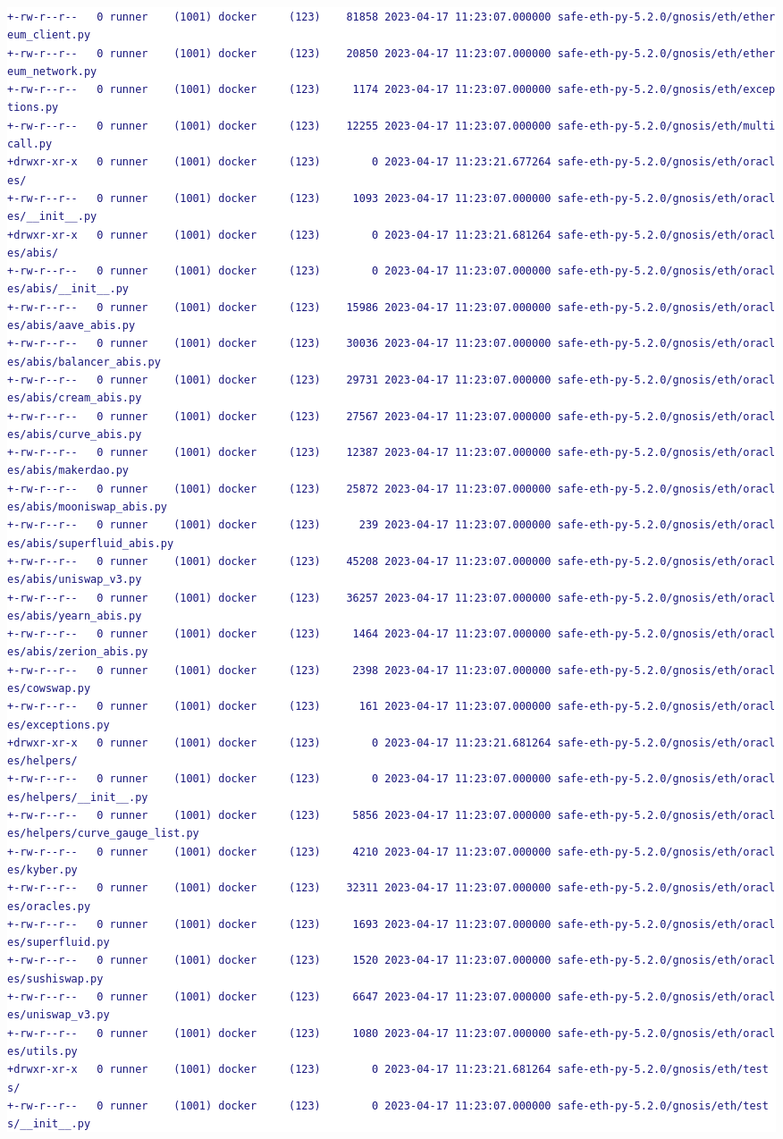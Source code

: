 ```diff
+-rw-r--r--   0 runner    (1001) docker     (123)    81858 2023-04-17 11:23:07.000000 safe-eth-py-5.2.0/gnosis/eth/ethereum_client.py
+-rw-r--r--   0 runner    (1001) docker     (123)    20850 2023-04-17 11:23:07.000000 safe-eth-py-5.2.0/gnosis/eth/ethereum_network.py
+-rw-r--r--   0 runner    (1001) docker     (123)     1174 2023-04-17 11:23:07.000000 safe-eth-py-5.2.0/gnosis/eth/exceptions.py
+-rw-r--r--   0 runner    (1001) docker     (123)    12255 2023-04-17 11:23:07.000000 safe-eth-py-5.2.0/gnosis/eth/multicall.py
+drwxr-xr-x   0 runner    (1001) docker     (123)        0 2023-04-17 11:23:21.677264 safe-eth-py-5.2.0/gnosis/eth/oracles/
+-rw-r--r--   0 runner    (1001) docker     (123)     1093 2023-04-17 11:23:07.000000 safe-eth-py-5.2.0/gnosis/eth/oracles/__init__.py
+drwxr-xr-x   0 runner    (1001) docker     (123)        0 2023-04-17 11:23:21.681264 safe-eth-py-5.2.0/gnosis/eth/oracles/abis/
+-rw-r--r--   0 runner    (1001) docker     (123)        0 2023-04-17 11:23:07.000000 safe-eth-py-5.2.0/gnosis/eth/oracles/abis/__init__.py
+-rw-r--r--   0 runner    (1001) docker     (123)    15986 2023-04-17 11:23:07.000000 safe-eth-py-5.2.0/gnosis/eth/oracles/abis/aave_abis.py
+-rw-r--r--   0 runner    (1001) docker     (123)    30036 2023-04-17 11:23:07.000000 safe-eth-py-5.2.0/gnosis/eth/oracles/abis/balancer_abis.py
+-rw-r--r--   0 runner    (1001) docker     (123)    29731 2023-04-17 11:23:07.000000 safe-eth-py-5.2.0/gnosis/eth/oracles/abis/cream_abis.py
+-rw-r--r--   0 runner    (1001) docker     (123)    27567 2023-04-17 11:23:07.000000 safe-eth-py-5.2.0/gnosis/eth/oracles/abis/curve_abis.py
+-rw-r--r--   0 runner    (1001) docker     (123)    12387 2023-04-17 11:23:07.000000 safe-eth-py-5.2.0/gnosis/eth/oracles/abis/makerdao.py
+-rw-r--r--   0 runner    (1001) docker     (123)    25872 2023-04-17 11:23:07.000000 safe-eth-py-5.2.0/gnosis/eth/oracles/abis/mooniswap_abis.py
+-rw-r--r--   0 runner    (1001) docker     (123)      239 2023-04-17 11:23:07.000000 safe-eth-py-5.2.0/gnosis/eth/oracles/abis/superfluid_abis.py
+-rw-r--r--   0 runner    (1001) docker     (123)    45208 2023-04-17 11:23:07.000000 safe-eth-py-5.2.0/gnosis/eth/oracles/abis/uniswap_v3.py
+-rw-r--r--   0 runner    (1001) docker     (123)    36257 2023-04-17 11:23:07.000000 safe-eth-py-5.2.0/gnosis/eth/oracles/abis/yearn_abis.py
+-rw-r--r--   0 runner    (1001) docker     (123)     1464 2023-04-17 11:23:07.000000 safe-eth-py-5.2.0/gnosis/eth/oracles/abis/zerion_abis.py
+-rw-r--r--   0 runner    (1001) docker     (123)     2398 2023-04-17 11:23:07.000000 safe-eth-py-5.2.0/gnosis/eth/oracles/cowswap.py
+-rw-r--r--   0 runner    (1001) docker     (123)      161 2023-04-17 11:23:07.000000 safe-eth-py-5.2.0/gnosis/eth/oracles/exceptions.py
+drwxr-xr-x   0 runner    (1001) docker     (123)        0 2023-04-17 11:23:21.681264 safe-eth-py-5.2.0/gnosis/eth/oracles/helpers/
+-rw-r--r--   0 runner    (1001) docker     (123)        0 2023-04-17 11:23:07.000000 safe-eth-py-5.2.0/gnosis/eth/oracles/helpers/__init__.py
+-rw-r--r--   0 runner    (1001) docker     (123)     5856 2023-04-17 11:23:07.000000 safe-eth-py-5.2.0/gnosis/eth/oracles/helpers/curve_gauge_list.py
+-rw-r--r--   0 runner    (1001) docker     (123)     4210 2023-04-17 11:23:07.000000 safe-eth-py-5.2.0/gnosis/eth/oracles/kyber.py
+-rw-r--r--   0 runner    (1001) docker     (123)    32311 2023-04-17 11:23:07.000000 safe-eth-py-5.2.0/gnosis/eth/oracles/oracles.py
+-rw-r--r--   0 runner    (1001) docker     (123)     1693 2023-04-17 11:23:07.000000 safe-eth-py-5.2.0/gnosis/eth/oracles/superfluid.py
+-rw-r--r--   0 runner    (1001) docker     (123)     1520 2023-04-17 11:23:07.000000 safe-eth-py-5.2.0/gnosis/eth/oracles/sushiswap.py
+-rw-r--r--   0 runner    (1001) docker     (123)     6647 2023-04-17 11:23:07.000000 safe-eth-py-5.2.0/gnosis/eth/oracles/uniswap_v3.py
+-rw-r--r--   0 runner    (1001) docker     (123)     1080 2023-04-17 11:23:07.000000 safe-eth-py-5.2.0/gnosis/eth/oracles/utils.py
+drwxr-xr-x   0 runner    (1001) docker     (123)        0 2023-04-17 11:23:21.681264 safe-eth-py-5.2.0/gnosis/eth/tests/
+-rw-r--r--   0 runner    (1001) docker     (123)        0 2023-04-17 11:23:07.000000 safe-eth-py-5.2.0/gnosis/eth/tests/__init__.py
```
